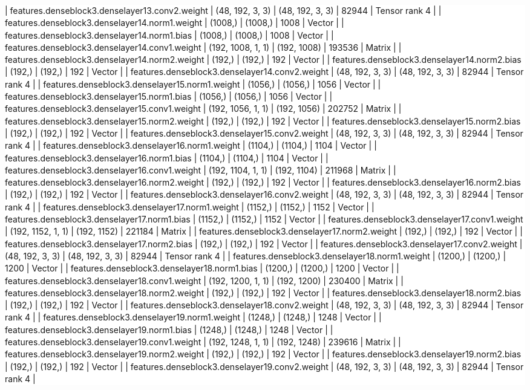 | features.denseblock3.denselayer13.conv2.weight | (48, 192, 3, 3) | (48, 192, 3, 3) | 82944 | Tensor rank 4 |
| features.denseblock3.denselayer14.norm1.weight | (1008,) | (1008,) | 1008 | Vector |
| features.denseblock3.denselayer14.norm1.bias | (1008,) | (1008,) | 1008 | Vector |
| features.denseblock3.denselayer14.conv1.weight | (192, 1008, 1, 1) | (192, 1008) | 193536 | Matrix |
| features.denseblock3.denselayer14.norm2.weight | (192,) | (192,) | 192 | Vector |
| features.denseblock3.denselayer14.norm2.bias | (192,) | (192,) | 192 | Vector |
| features.denseblock3.denselayer14.conv2.weight | (48, 192, 3, 3) | (48, 192, 3, 3) | 82944 | Tensor rank 4 |
| features.denseblock3.denselayer15.norm1.weight | (1056,) | (1056,) | 1056 | Vector |
| features.denseblock3.denselayer15.norm1.bias | (1056,) | (1056,) | 1056 | Vector |
| features.denseblock3.denselayer15.conv1.weight | (192, 1056, 1, 1) | (192, 1056) | 202752 | Matrix |
| features.denseblock3.denselayer15.norm2.weight | (192,) | (192,) | 192 | Vector |
| features.denseblock3.denselayer15.norm2.bias | (192,) | (192,) | 192 | Vector |
| features.denseblock3.denselayer15.conv2.weight | (48, 192, 3, 3) | (48, 192, 3, 3) | 82944 | Tensor rank 4 |
| features.denseblock3.denselayer16.norm1.weight | (1104,) | (1104,) | 1104 | Vector |
| features.denseblock3.denselayer16.norm1.bias | (1104,) | (1104,) | 1104 | Vector |
| features.denseblock3.denselayer16.conv1.weight | (192, 1104, 1, 1) | (192, 1104) | 211968 | Matrix |
| features.denseblock3.denselayer16.norm2.weight | (192,) | (192,) | 192 | Vector |
| features.denseblock3.denselayer16.norm2.bias | (192,) | (192,) | 192 | Vector |
| features.denseblock3.denselayer16.conv2.weight | (48, 192, 3, 3) | (48, 192, 3, 3) | 82944 | Tensor rank 4 |
| features.denseblock3.denselayer17.norm1.weight | (1152,) | (1152,) | 1152 | Vector |
| features.denseblock3.denselayer17.norm1.bias | (1152,) | (1152,) | 1152 | Vector |
| features.denseblock3.denselayer17.conv1.weight | (192, 1152, 1, 1) | (192, 1152) | 221184 | Matrix |
| features.denseblock3.denselayer17.norm2.weight | (192,) | (192,) | 192 | Vector |
| features.denseblock3.denselayer17.norm2.bias | (192,) | (192,) | 192 | Vector |
| features.denseblock3.denselayer17.conv2.weight | (48, 192, 3, 3) | (48, 192, 3, 3) | 82944 | Tensor rank 4 |
| features.denseblock3.denselayer18.norm1.weight | (1200,) | (1200,) | 1200 | Vector |
| features.denseblock3.denselayer18.norm1.bias | (1200,) | (1200,) | 1200 | Vector |
| features.denseblock3.denselayer18.conv1.weight | (192, 1200, 1, 1) | (192, 1200) | 230400 | Matrix |
| features.denseblock3.denselayer18.norm2.weight | (192,) | (192,) | 192 | Vector |
| features.denseblock3.denselayer18.norm2.bias | (192,) | (192,) | 192 | Vector |
| features.denseblock3.denselayer18.conv2.weight | (48, 192, 3, 3) | (48, 192, 3, 3) | 82944 | Tensor rank 4 |
| features.denseblock3.denselayer19.norm1.weight | (1248,) | (1248,) | 1248 | Vector |
| features.denseblock3.denselayer19.norm1.bias | (1248,) | (1248,) | 1248 | Vector |
| features.denseblock3.denselayer19.conv1.weight | (192, 1248, 1, 1) | (192, 1248) | 239616 | Matrix |
| features.denseblock3.denselayer19.norm2.weight | (192,) | (192,) | 192 | Vector |
| features.denseblock3.denselayer19.norm2.bias | (192,) | (192,) | 192 | Vector |
| features.denseblock3.denselayer19.conv2.weight | (48, 192, 3, 3) | (48, 192, 3, 3) | 82944 | Tensor rank 4 |